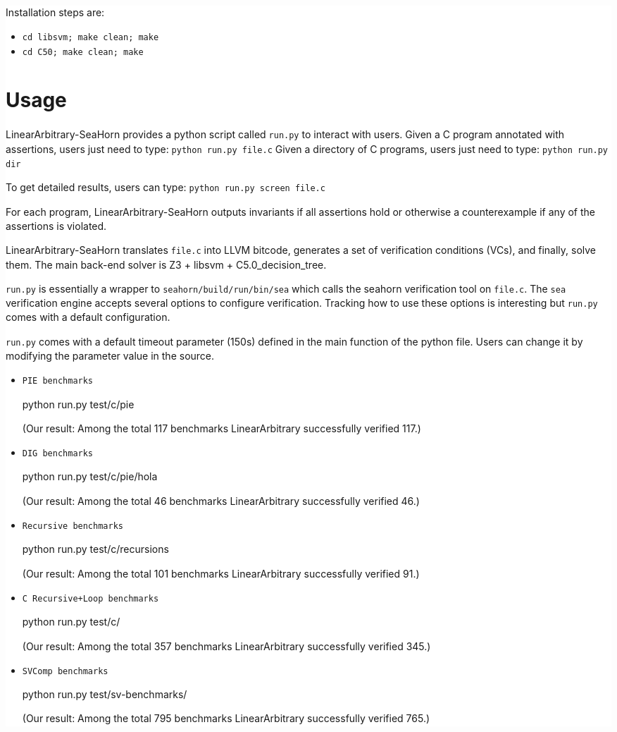 Installation steps are:

* `cd libsvm; make clean; make`
* `cd C50; make clean; make` 

# Usage #

LinearArbitrary-SeaHorn provides a python script called `run.py` to interact with
users. Given a C program annotated with assertions, users just need to
type: `python run.py file.c` Given a directory of C programs, users just need to
type: `python run.py dir`

To get detailed results, users can type: `python run.py screen file.c`

For each program, LinearArbitrary-SeaHorn outputs invariants if all assertions hold or 
otherwise a counterexample if any of the assertions is violated. 

LinearArbitrary-SeaHorn translates `file.c` into LLVM bitcode,
generates a set of verification conditions (VCs), and
finally, solve them. The main back-end solver
is Z3 + libsvm + C5.0_decision_tree.

`run.py` is essentially a wrapper to `seahorn/build/run/bin/sea` which calls the
seahorn verification tool on `file.c`. The `sea` verification engine accepts
several options to configure verification. Tracking how to use these options
is interesting but `run.py` comes with a default configuration.

`run.py` comes with a default timeout parameter (150s) defined in the main function
of the python file. Users can change it by modifying the parameter value in the source.

- `PIE benchmarks`

  python run.py test/c/pie

    (Our result: Among the total 117 benchmarks LinearArbitrary successfully verified 117.)

- `DIG benchmarks`

  python run.py test/c/pie/hola

    (Our result: Among the total 46 benchmarks LinearArbitrary successfully verified 46.)

- `Recursive benchmarks`

  python run.py test/c/recursions

    (Our result: Among the total 101 benchmarks LinearArbitrary successfully verified 91.)

- `C Recursive+Loop benchmarks`

  python run.py test/c/

    (Our result: Among the total 357 benchmarks LinearArbitrary successfully verified 345.)

- `SVComp benchmarks` 

  python run.py test/sv-benchmarks/

    (Our result: Among the total 795 benchmarks LinearArbitrary successfully verified 765.)
